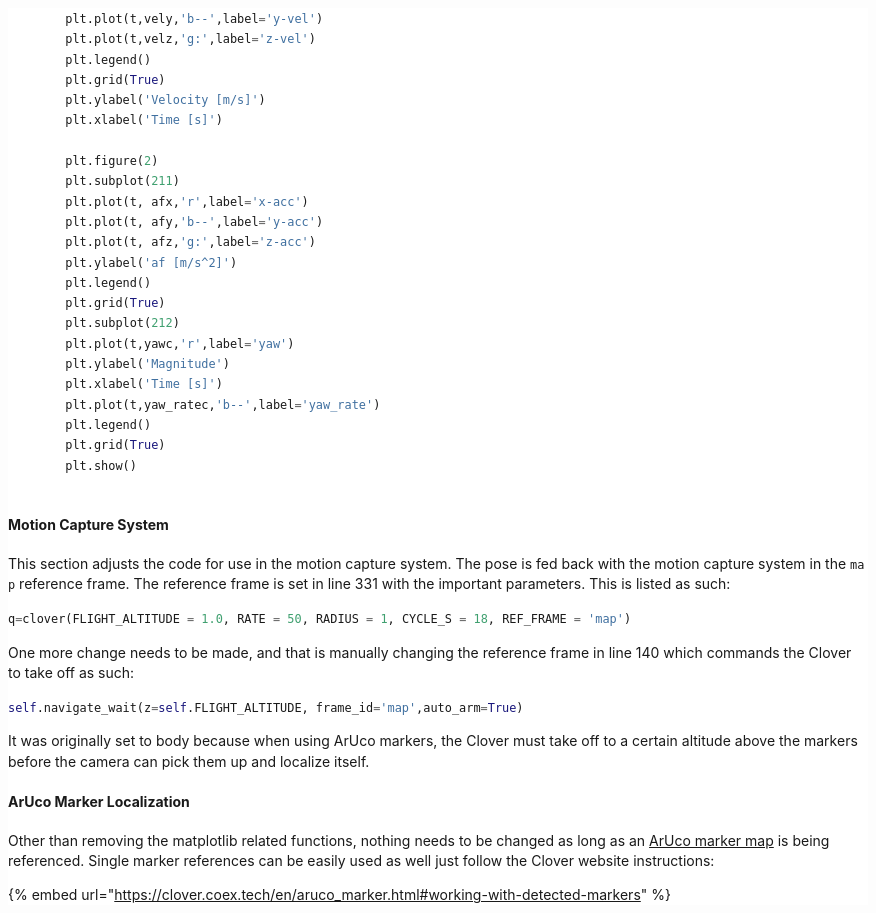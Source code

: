 ```python
		plt.plot(t,vely,'b--',label='y-vel')
		plt.plot(t,velz,'g:',label='z-vel')
		plt.legend()
		plt.grid(True)
		plt.ylabel('Velocity [m/s]')
		plt.xlabel('Time [s]')

		plt.figure(2)
		plt.subplot(211)
		plt.plot(t, afx,'r',label='x-acc')
		plt.plot(t, afy,'b--',label='y-acc')
		plt.plot(t, afz,'g:',label='z-acc')
		plt.ylabel('af [m/s^2]')
		plt.legend()
		plt.grid(True)
		plt.subplot(212)
		plt.plot(t,yawc,'r',label='yaw')
		plt.ylabel('Magnitude')
		plt.xlabel('Time [s]')
		plt.plot(t,yaw_ratec,'b--',label='yaw_rate')
		plt.legend()
		plt.grid(True)
		plt.show()
		
```

#### Motion Capture System

This section adjusts the code for use in the motion capture system. The pose is fed back with the motion capture system in the `map` reference frame. The reference frame is set in line 331 with the important parameters. This is listed as such:

```python
q=clover(FLIGHT_ALTITUDE = 1.0, RATE = 50, RADIUS = 1, CYCLE_S = 18, REF_FRAME = 'map')
```

One more change needs to be made, and that is manually changing the reference frame in line 140 which commands the Clover to take off as such:

```python
self.navigate_wait(z=self.FLIGHT_ALTITUDE, frame_id='map',auto_arm=True)
```

It was originally set to body because when using ArUco markers, the Clover must take off to a certain altitude above the markers before the camera can pick them up and localize itself.

#### ArUco Marker Localization

Other than removing the matplotlib related functions, nothing needs to be changed as long as an [ArUco marker map](https://clover.coex.tech/en/aruco\_map.html#map-based-navigation-with-aruco-markers) is being referenced. Single marker references can be easily used as well just follow the Clover website instructions:

{% embed url="https://clover.coex.tech/en/aruco_marker.html#working-with-detected-markers" %}
